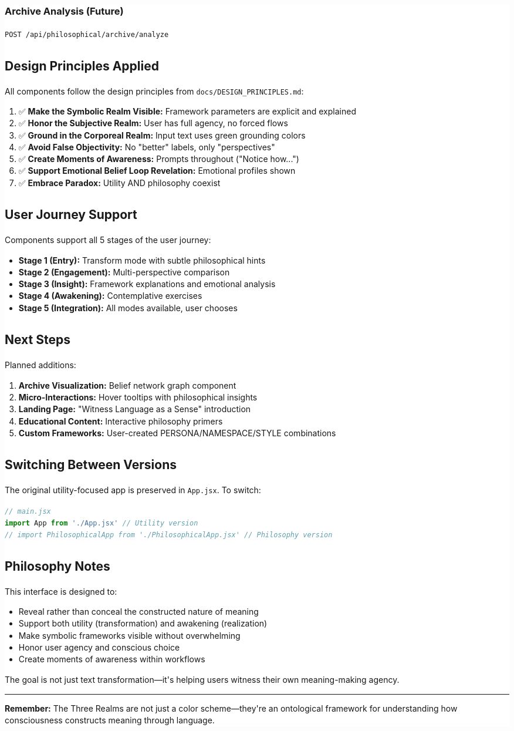 ### Archive Analysis (Future)
```
POST /api/philosophical/archive/analyze
```

## Design Principles Applied

All components follow the design principles from `docs/DESIGN_PRINCIPLES.md`:

1. ✅ **Make the Symbolic Realm Visible:** Framework parameters are explicit and explained
2. ✅ **Honor the Subjective Realm:** User has full agency, no forced flows
3. ✅ **Ground in the Corporeal Realm:** Input text uses green grounding colors
4. ✅ **Avoid False Objectivity:** No "better" labels, only "perspectives"
5. ✅ **Create Moments of Awareness:** Prompts throughout ("Notice how...")
6. ✅ **Support Emotional Belief Loop Revelation:** Emotional profiles shown
7. ✅ **Embrace Paradox:** Utility AND philosophy coexist

## User Journey Support

Components support all 5 stages of the user journey:

- **Stage 1 (Entry):** Transform mode with subtle philosophical hints
- **Stage 2 (Engagement):** Multi-perspective comparison
- **Stage 3 (Insight):** Framework explanations and emotional analysis
- **Stage 4 (Awakening):** Contemplative exercises
- **Stage 5 (Integration):** All modes available, user chooses

## Next Steps

Planned additions:

1. **Archive Visualization:** Belief network graph component
2. **Micro-Interactions:** Hover tooltips with philosophical insights
3. **Landing Page:** "Witness Language as a Sense" introduction
4. **Educational Content:** Interactive philosophy primers
5. **Custom Frameworks:** User-created PERSONA/NAMESPACE/STYLE combinations

## Switching Between Versions

The original utility-focused app is preserved in `App.jsx`. To switch:

```js
// main.jsx
import App from './App.jsx' // Utility version
// import PhilosophicalApp from './PhilosophicalApp.jsx' // Philosophy version
```

## Philosophy Notes

This interface is designed to:

- Reveal rather than conceal the constructed nature of meaning
- Support both utility (transformation) and awakening (realization)
- Make symbolic frameworks visible without overwhelming
- Honor user agency and conscious choice
- Create moments of awareness within workflows

The goal is not just text transformation—it's helping users witness their own meaning-making agency.

---

**Remember:** The Three Realms are not just a color scheme—they're an ontological framework for understanding how consciousness constructs meaning through language.

